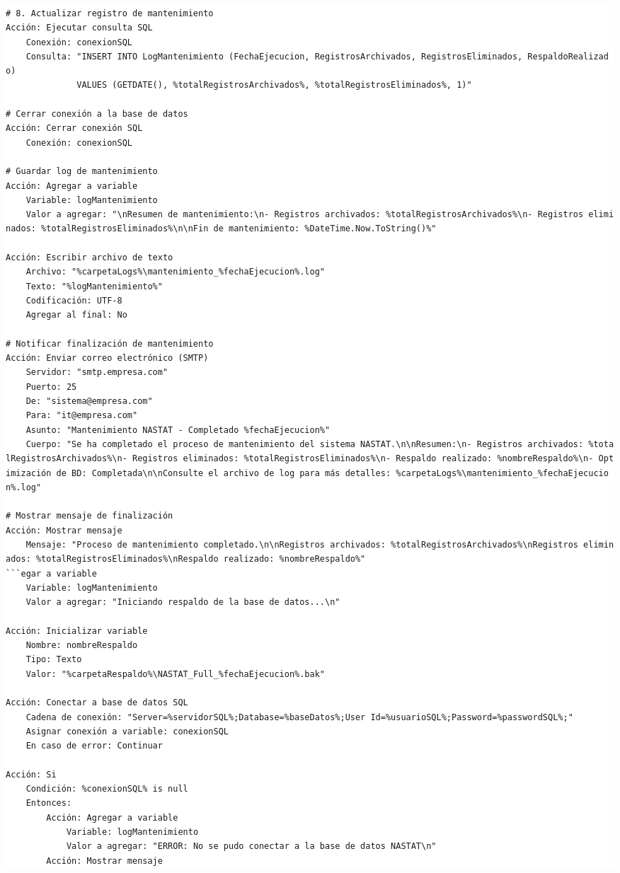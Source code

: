 ```
# 8. Actualizar registro de mantenimiento
Acción: Ejecutar consulta SQL
    Conexión: conexionSQL
    Consulta: "INSERT INTO LogMantenimiento (FechaEjecucion, RegistrosArchivados, RegistrosEliminados, RespaldoRealizado)
              VALUES (GETDATE(), %totalRegistrosArchivados%, %totalRegistrosEliminados%, 1)"

# Cerrar conexión a la base de datos
Acción: Cerrar conexión SQL
    Conexión: conexionSQL

# Guardar log de mantenimiento
Acción: Agregar a variable
    Variable: logMantenimiento
    Valor a agregar: "\nResumen de mantenimiento:\n- Registros archivados: %totalRegistrosArchivados%\n- Registros eliminados: %totalRegistrosEliminados%\n\nFin de mantenimiento: %DateTime.Now.ToString()%"

Acción: Escribir archivo de texto
    Archivo: "%carpetaLogs%\mantenimiento_%fechaEjecucion%.log"
    Texto: "%logMantenimiento%"
    Codificación: UTF-8
    Agregar al final: No

# Notificar finalización de mantenimiento
Acción: Enviar correo electrónico (SMTP)
    Servidor: "smtp.empresa.com"
    Puerto: 25
    De: "sistema@empresa.com"
    Para: "it@empresa.com"
    Asunto: "Mantenimiento NASTAT - Completado %fechaEjecucion%"
    Cuerpo: "Se ha completado el proceso de mantenimiento del sistema NASTAT.\n\nResumen:\n- Registros archivados: %totalRegistrosArchivados%\n- Registros eliminados: %totalRegistrosEliminados%\n- Respaldo realizado: %nombreRespaldo%\n- Optimización de BD: Completada\n\nConsulte el archivo de log para más detalles: %carpetaLogs%\mantenimiento_%fechaEjecucion%.log"

# Mostrar mensaje de finalización
Acción: Mostrar mensaje
    Mensaje: "Proceso de mantenimiento completado.\n\nRegistros archivados: %totalRegistrosArchivados%\nRegistros eliminados: %totalRegistrosEliminados%\nRespaldo realizado: %nombreRespaldo%"
```egar a variable
    Variable: logMantenimiento
    Valor a agregar: "Iniciando respaldo de la base de datos...\n"

Acción: Inicializar variable
    Nombre: nombreRespaldo
    Tipo: Texto
    Valor: "%carpetaRespaldo%\NASTAT_Full_%fechaEjecucion%.bak"

Acción: Conectar a base de datos SQL
    Cadena de conexión: "Server=%servidorSQL%;Database=%baseDatos%;User Id=%usuarioSQL%;Password=%passwordSQL%;"
    Asignar conexión a variable: conexionSQL
    En caso de error: Continuar

Acción: Si
    Condición: %conexionSQL% is null
    Entonces:
        Acción: Agregar a variable
            Variable: logMantenimiento
            Valor a agregar: "ERROR: No se pudo conectar a la base de datos NASTAT\n"
        Acción: Mostrar mensaje
```